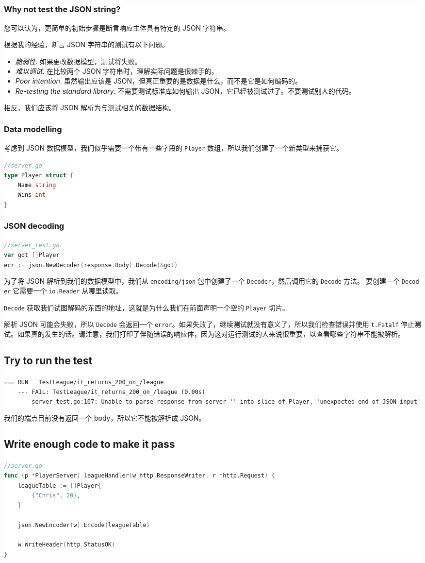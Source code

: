 ### Why not test the JSON string?

您可以认为，更简单的初始步骤是断言响应主体具有特定的 JSON 字符串。

根据我的经验，断言 JSON 字符串的测试有以下问题。

- *脆弱性*. 如果更改数据模型，测试将失败。
- *难以调试*. 在比较两个 JSON 字符串时，理解实际问题是很棘手的。
- *Poor intention*. 虽然输出应该是 JSON，但真正重要的是数据是什么，而不是它是如何编码的。
- *Re-testing the standard library*. 不需要测试标准库如何输出 JSON，它已经被测试过了。不要测试别人的代码。

相反，我们应该将 JSON 解析为与测试相关的数据结构。

### Data modelling

考虑到 JSON 数据模型，我们似乎需要一个带有一些字段的 `Player` 数组，所以我们创建了一个新类型来捕获它。

```go
//server.go
type Player struct {
	Name string
	Wins int
}
```

### JSON decoding

```go
//server_test.go
var got []Player
err := json.NewDecoder(response.Body).Decode(&got)
```

为了将 JSON 解析到我们的数据模型中，我们从 `encoding/json` 包中创建了一个 `Decoder`，然后调用它的 `Decode` 方法。
要创建一个 `Decoder` 它需要一个 `io.Reader` 从哪里读取。

`Decode` 获取我们试图解码的东西的地址，这就是为什么我们在前面声明一个空的 `Player` 切片。

解析 JSON 可能会失败，所以 `Decode` 会返回一个 `error`。如果失败了，继续测试就没有意义了，所以我们检查错误并使用 `t.Fatalf` 停止测试。如果真的发生的话。请注意，我们打印了伴随错误的响应体，因为这对运行测试的人来说很重要，以查看哪些字符串不能被解析。



## Try to run the test

```
=== RUN   TestLeague/it_returns_200_on_/league
    --- FAIL: TestLeague/it_returns_200_on_/league (0.00s)
        server_test.go:107: Unable to parse response from server '' into slice of Player, 'unexpected end of JSON input'
```

我们的端点目前没有返回一个 body，所以它不能被解析成 JSON。

## Write enough code to make it pass

```go
//server.go
func (p *PlayerServer) leagueHandler(w http.ResponseWriter, r *http.Request) {
	leagueTable := []Player{
		{"Chris", 20},
	}

	json.NewEncoder(w).Encode(leagueTable)

	w.WriteHeader(http.StatusOK)
}
```
